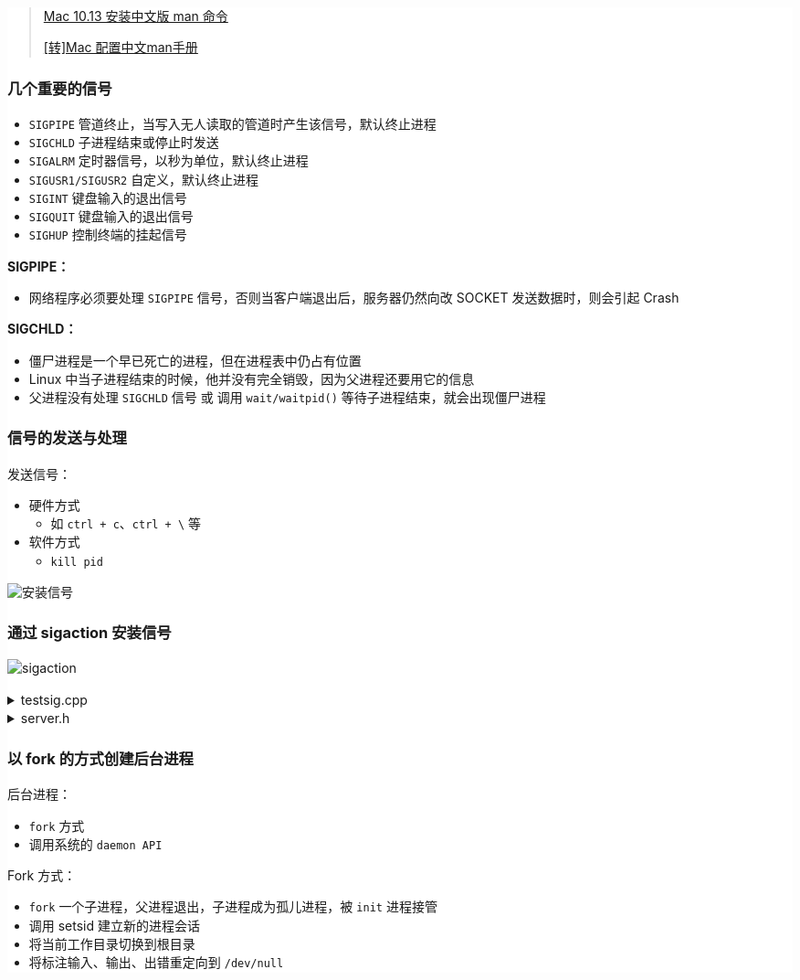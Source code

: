 > [Mac 10.13 安装中文版 man 命令](https://blog.csdn.net/FungLeo/article/details/78522691)
>
> [[转]Mac 配置中文man手册](https://www.jianshu.com/p/307216b119c7)

### 几个重要的信号

- `SIGPIPE` 管道终止，当写入无人读取的管道时产生该信号，默认终止进程
- `SIGCHLD` 子进程结束或停止时发送
- `SIGALRM` 定时器信号，以秒为单位，默认终止进程
- `SIGUSR1/SIGUSR2` 自定义，默认终止进程
- `SIGINT` 键盘输入的退出信号
- `SIGQUIT` 键盘输入的退出信号
- `SIGHUP` 控制终端的挂起信号

**SIGPIPE：**

- 网络程序必须要处理 `SIGPIPE` 信号，否则当客户端退出后，服务器仍然向改 SOCKET 发送数据时，则会引起 Crash

**SIGCHLD：**

- 僵尸进程是一个早已死亡的进程，但在进程表中仍占有位置
- Linux 中当子进程结束的时候，他并没有完全销毁，因为父进程还要用它的信息
- 父进程没有处理 `SIGCHLD` 信号 或 调用 `wait/waitpid()` 等待子进程结束，就会出现僵尸进程

### 信号的发送与处理

发送信号：

- 硬件方式
  - 如 `ctrl + c`、`ctrl + \` 等
- 软件方式
  - `kill pid`

![安装信号](/images/imageWebRTC/mediaserver/安装信号.png)

### 通过 sigaction 安装信号

![sigaction](/images/imageWebRTC/mediaserver/sigaction.png)

<details><summary>testsig.cpp</summary></details>

<details><summary>server.h</summary></details>

### 以 fork 的方式创建后台进程

后台进程：

- `fork` 方式
- 调用系统的 `daemon API`

Fork 方式：

- `fork` 一个子进程，父进程退出，子进程成为孤儿进程，被 `init` 进程接管
- 调用 setsid 建立新的进程会话
- 将当前工作目录切换到根目录
- 将标注输入、输出、出错重定向到 `/dev/null`
